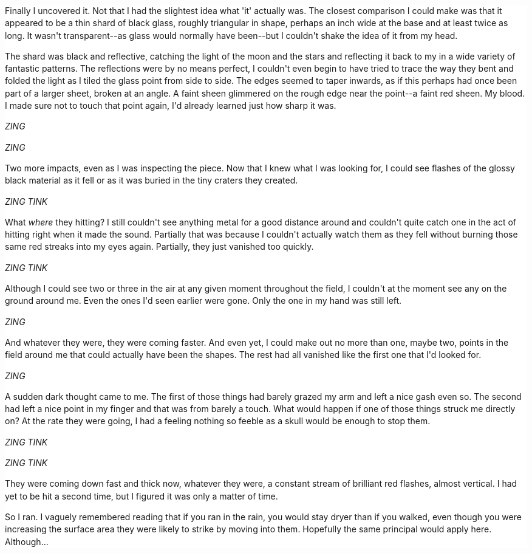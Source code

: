 Finally I uncovered it. Not that I had the slightest idea what 'it' actually was. The closest comparison I could make was that it appeared to be a thin shard of black glass, roughly triangular in shape, perhaps an inch wide at the base and at least twice as long. It wasn't transparent--as glass would normally have been--but I couldn't shake the idea of it from my head.

The shard was black and reflective, catching the light of the moon and the stars and reflecting it back to my in a wide variety of fantastic patterns. The reflections were by no means perfect, I couldn't even begin to have tried to trace the way they bent and folded the light as I tiled the glass point from side to side. The edges seemed to taper inwards, as if this perhaps had once been part of a larger sheet, broken at an angle. A faint sheen glimmered on the rough edge near the point--a faint red sheen. My blood. I made sure not to touch that point again, I'd already learned just how sharp it was.

*ZING*

*ZING*

Two more impacts, even as I was inspecting the piece. Now that I knew what I was looking for, I could see flashes of the glossy black material as it fell or as it was buried in the tiny craters they created.

*ZING* *TINK*

What *where* they hitting? I still couldn't see anything metal for a good distance around and couldn't quite catch one in the act of hitting right when it made the sound. Partially that was because I couldn't actually watch them as they fell without burning those same red streaks into my eyes again. Partially, they just vanished too quickly.

*ZING* *TINK*

Although I could see two or three in the air at any given moment throughout the field, I couldn't at the moment see any on the ground around me. Even the ones I'd seen earlier were gone. Only the one in my hand was still left.

*ZING*

And whatever they were, they were coming faster. And even yet, I could make out no more than one, maybe two, points in the field around me that could actually have been the shapes. The rest had all vanished like the first one that I'd looked for.

*ZING*

A sudden dark thought came to me. The first of those things had barely grazed my arm and left a nice gash even so. The second had left a nice point in my finger and that was from barely a touch. What would happen if one of those things struck me directly on? At the rate they were going, I had a feeling nothing so feeble as a skull would be enough to stop them.

*ZING* *TINK*

*ZING* *TINK*

They were coming down fast and thick now, whatever they were, a constant stream of brilliant red flashes, almost vertical. I had yet to be hit a second time, but I figured it was only a matter of time.

So I ran. I vaguely remembered reading that if you ran in the rain, you would stay dryer than if you walked, even though you were increasing the surface area they were likely to strike by moving into them. Hopefully the same principal would apply here. Although...
